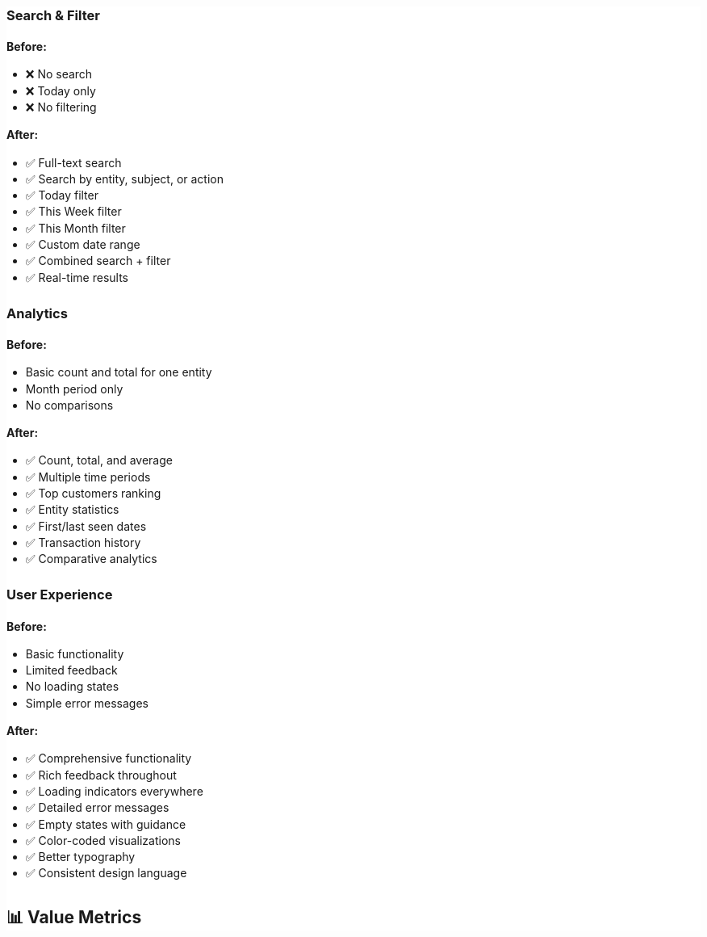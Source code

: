 ### Search & Filter

**Before:**
- ❌ No search
- ❌ Today only
- ❌ No filtering

**After:**
- ✅ Full-text search
- ✅ Search by entity, subject, or action
- ✅ Today filter
- ✅ This Week filter
- ✅ This Month filter
- ✅ Custom date range
- ✅ Combined search + filter
- ✅ Real-time results

### Analytics

**Before:**
- Basic count and total for one entity
- Month period only
- No comparisons

**After:**
- ✅ Count, total, and average
- ✅ Multiple time periods
- ✅ Top customers ranking
- ✅ Entity statistics
- ✅ First/last seen dates
- ✅ Transaction history
- ✅ Comparative analytics

### User Experience

**Before:**
- Basic functionality
- Limited feedback
- No loading states
- Simple error messages

**After:**
- ✅ Comprehensive functionality
- ✅ Rich feedback throughout
- ✅ Loading indicators everywhere
- ✅ Detailed error messages
- ✅ Empty states with guidance
- ✅ Color-coded visualizations
- ✅ Better typography
- ✅ Consistent design language

## 📊 Value Metrics

